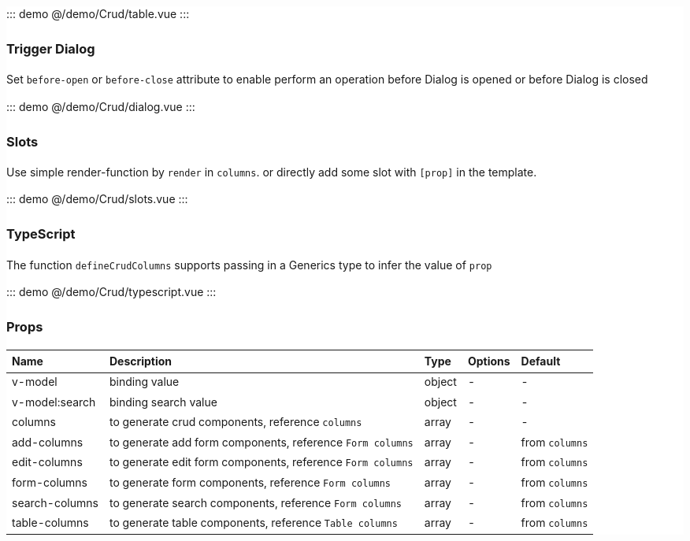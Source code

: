 ::: demo
@/demo/Crud/table.vue
:::

### Trigger Dialog

Set `before-open` or `before-close` attribute to enable perform an operation before Dialog is opened or before Dialog is closed

::: demo
@/demo/Crud/dialog.vue
:::

### Slots

Use simple <pro-link to="https://vuejs.org/guide/render-function.html">render-function</pro-link> by `render` in `columns`. or directly add some slot with `[prop]` in the template.

::: demo
@/demo/Crud/slots.vue
:::

### TypeScript

The function `defineCrudColumns` supports passing in a Generics type to infer the value of `prop`

::: demo
@/demo/Crud/typescript.vue
:::

### Props

| Name                    | Description                                                                                                                                                                                                                                                                 | Type                                                    | Options                                                                  | Default                                                                        |
| :---------------------- | :-------------------------------------------------------------------------------------------------------------------------------------------------------------------------------------------------------------------------------------------------------------------------- | :------------------------------------------------------ | :----------------------------------------------------------------------- | :----------------------------------------------------------------------------- |
| v-model                 | binding value                                                                                                                                                                                                                                                               | object                                                  | -                                                                        | -                                                                              |
| v-model:search          | binding search value                                                                                                                                                                                                                                                        | object                                                  | -                                                                        | -                                                                              |
| columns                 | to generate crud components, reference `columns`                                                                                                                                                                                                                            | array                                                   | -                                                                        | -                                                                              |
| add-columns             | to generate add form components, reference `Form columns`                                                                                                                                                                                                                   | array                                                   | -                                                                        | from `columns`                                                                 |
| edit-columns            | to generate edit form components, reference `Form columns`                                                                                                                                                                                                                  | array                                                   | -                                                                        | from `columns`                                                                 |
| form-columns            | to generate form components, reference `Form columns`                                                                                                                                                                                                                       | array                                                   | -                                                                        | from `columns`                                                                 |
| search-columns          | to generate search components, reference `Form columns`                                                                                                                                                                                                                     | array                                                   | -                                                                        | from `columns`                                                                 |
| table-columns           | to generate table components, reference `Table columns`                                                                                                                                                                                                                     | array                                                   | -                                                                        | from `columns`                                                                 |